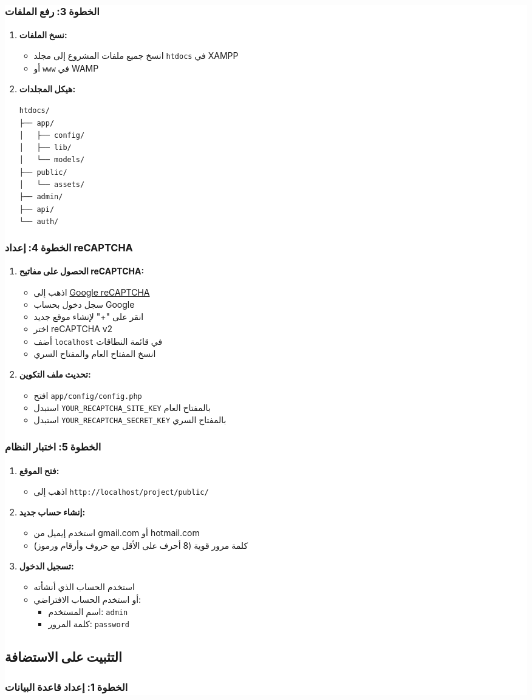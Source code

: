 ### الخطوة 3: رفع الملفات

1. **نسخ الملفات:**
   - انسخ جميع ملفات المشروع إلى مجلد `htdocs` في XAMPP
   - أو `www` في WAMP

2. **هيكل المجلدات:**
   ```
   htdocs/
   ├── app/
   │   ├── config/
   │   ├── lib/
   │   └── models/
   ├── public/
   │   └── assets/
   ├── admin/
   ├── api/
   └── auth/
   ```

### الخطوة 4: إعداد reCAPTCHA

1. **الحصول على مفاتيح reCAPTCHA:**
   - اذهب إلى [Google reCAPTCHA](https://www.google.com/recaptcha/)
   - سجل دخول بحساب Google
   - انقر على "+" لإنشاء موقع جديد
   - اختر reCAPTCHA v2
   - أضف `localhost` في قائمة النطاقات
   - انسخ المفتاح العام والمفتاح السري

2. **تحديث ملف التكوين:**
   - افتح `app/config/config.php`
   - استبدل `YOUR_RECAPTCHA_SITE_KEY` بالمفتاح العام
   - استبدل `YOUR_RECAPTCHA_SECRET_KEY` بالمفتاح السري

### الخطوة 5: اختبار النظام

1. **فتح الموقع:**
   - اذهب إلى `http://localhost/project/public/`

2. **إنشاء حساب جديد:**
   - استخدم إيميل من gmail.com أو hotmail.com
   - كلمة مرور قوية (8 أحرف على الأقل مع حروف وأرقام ورموز)

3. **تسجيل الدخول:**
   - استخدم الحساب الذي أنشأته
   - أو استخدم الحساب الافتراضي:
     - اسم المستخدم: `admin`
     - كلمة المرور: `password`

## التثبيت على الاستضافة

### الخطوة 1: إعداد قاعدة البيانات
